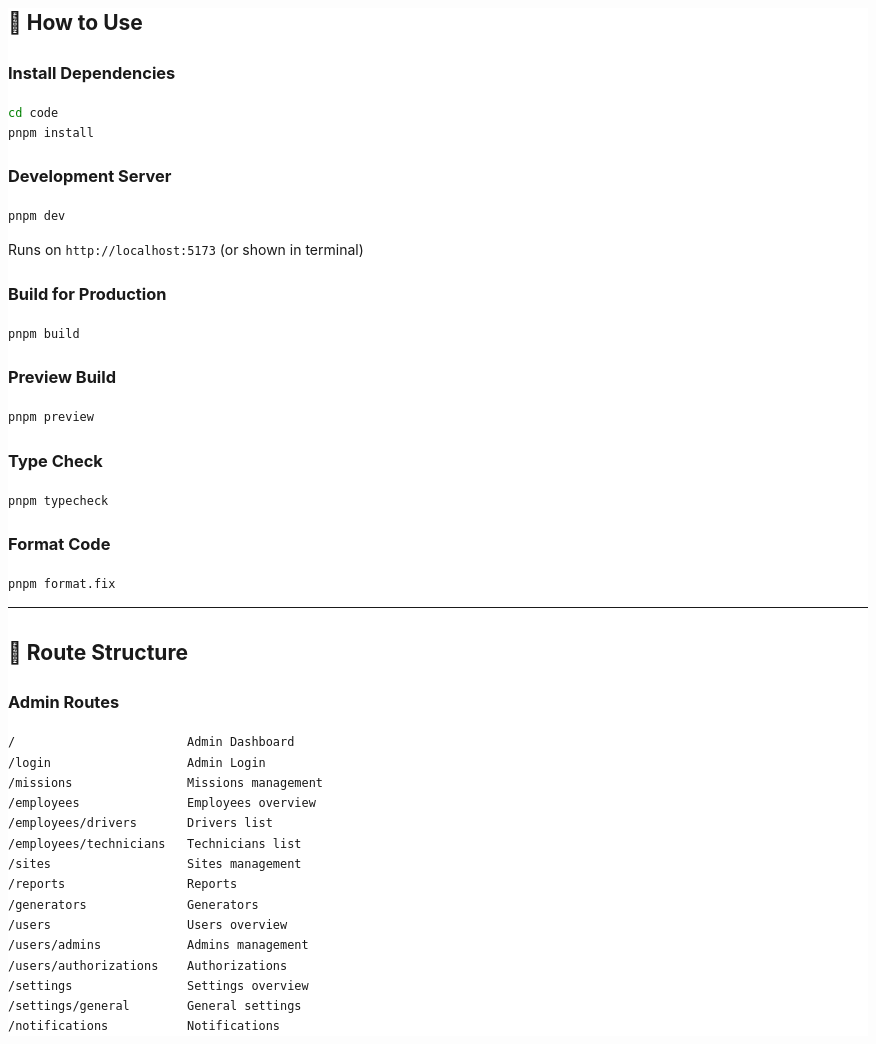 
## 🚀 How to Use

### Install Dependencies
```bash
cd code
pnpm install
```

### Development Server
```bash
pnpm dev
```
Runs on `http://localhost:5173` (or shown in terminal)

### Build for Production
```bash
pnpm build
```

### Preview Build
```bash
pnpm preview
```

### Type Check
```bash
pnpm typecheck
```

### Format Code
```bash
pnpm format.fix
```

---

## 🔗 Route Structure

### Admin Routes
```
/                        Admin Dashboard
/login                   Admin Login
/missions                Missions management
/employees               Employees overview
/employees/drivers       Drivers list
/employees/technicians   Technicians list
/sites                   Sites management
/reports                 Reports
/generators              Generators
/users                   Users overview
/users/admins            Admins management
/users/authorizations    Authorizations
/settings                Settings overview
/settings/general        General settings
/notifications           Notifications
```
